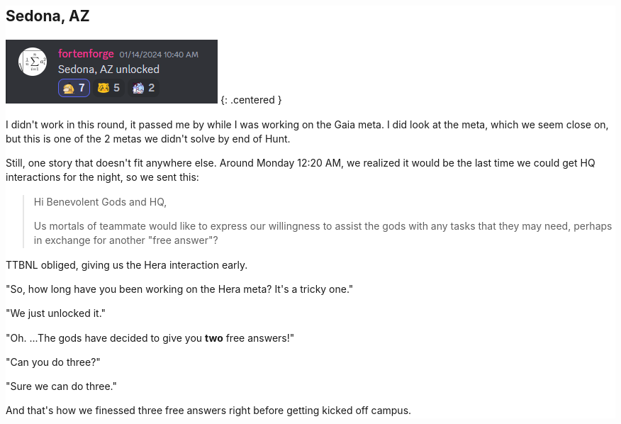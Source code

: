 ## Sedona, AZ

![A Discord message saying "Sedona round unlocked", with various "NotLikeThis" reactions](/public/mh-2024/sedona.png)
{: .centered }

I didn't work in this round, it passed me by while I was working on the Gaia meta. I did look at
the meta, which we seem close on, but this is one of the 2 metas we didn't solve by
end of Hunt.

Still, one story that doesn't fit anywhere else. Around Monday 12:20 AM, we realized it would be
the last time we could get HQ interactions for the night, so we sent this:

> Hi Benevolent Gods and HQ,
>
> Us mortals of teammate would like to express our willingness to assist the gods with any tasks that they may need, perhaps in exchange for another "free answer"?

TTBNL obliged, giving us the Hera interaction early.

"So, how long have you been working on the Hera meta? It's a tricky one."

"We just unlocked it."

"Oh. ...The gods have decided to give you **two** free answers!"

"Can you do three?"

"Sure we can do three."

And that's how we finessed three free answers right before getting kicked off campus.
